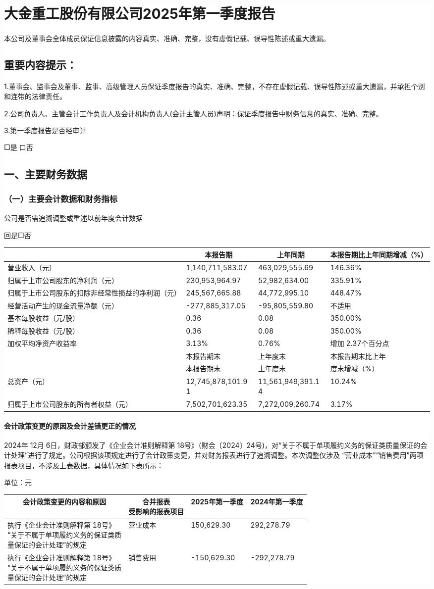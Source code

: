 # 大金重工股份有限公司2025年第一季度报告  

本公司及董事会全体成员保证信息披露的内容真实、准确、完整，没有虚假记载、误导性陈述或重大遗漏。  

## 重要内容提示：  

1.董事会、监事会及董事、监事、高级管理人员保证季度报告的真实、准确、完整，不存在虚假记载、误导性陈述或重大遗漏，并承担个别和连带的法律责任。  

2.公司负责人、主管会计工作负责人及会计机构负责人(会计主管人员)声明：保证季度报告中财务信息的真实、准确、完整。  

3.第一季度报告是否经审计  

□是 口否  

## 一、主要财务数据  

### （一）主要会计数据和财务指标  

公司是否需追溯调整或重述以前年度会计数据  

回是□否  

| |本报告期|上年同期|本报告期比上年同期增减（%）|
| ---|---|---|---|
| 营业收入（元）|1,140,711,583.07|463,029,555.69|146.36%|
| 归属于上市公司股东的净利润（元）|230,953,964.97|52,982,634.00|335.91%|
| 归属于上市公司股东的扣除非经常性损益的净利润（元）|245,567,665.88|44,772,995.10|448.47%|
| 经营活动产生的现金流量净额（元）|-277,885,317.05|-95,805,559.80|不适用|
| 基本每股收益（元/股）|0.36|0.08|350.00%|
| 稀释每股收益（元/股）|0.36|0.08|350.00%|
| 加权平均净资产收益率|3.13%|0.76%|增加 2.37个百分点|
| |本报告期末|上年度末|本报告期末比上年|
| |本报告期末|上年度末|度末增减（%）|
| 总资产（元）|12,745,878,101.91|11,561,949,391.14|10.24%|
| 归属于上市公司股东的所有者权益（元）|7,502,701,623.35|7,272,009,260.74|3.17%|  

#### 会计政策变更的原因及会计差错更正的情况  

2024年 12月 6日，财政部颁发了《企业会计准则解释第 18号》（财会〔2024〕24号)，对“关于不属于单项履约义务的保证类质量保证的会计处理”进行了规定。公司根据该项规定进行了会计政策变更，并对财务报表进行了追溯调整。本次调整仅涉及 “营业成本”“销售费用”两项报表项目，不涉及上表数据，具体情况如下表所示：  

单位：元  

| 会计政策变更的内容和原因|合并报表<br>受影响的报表项目|2025年第一季度|2024年第一季度|
| ---|---|---|---|
| 执行《企业会计准则解释第 18号》<br>“关于不属于单项履约义务的保证类质<br>量保证的会计处理”的规定|营业成本|150,629.30|292,278.79|
| 执行《企业会计准则解释第 18号》<br>“关于不属于单项履约义务的保证类质<br>量保证的会计处理”的规定|销售费用|-150,629.30|-292,278.79|  
